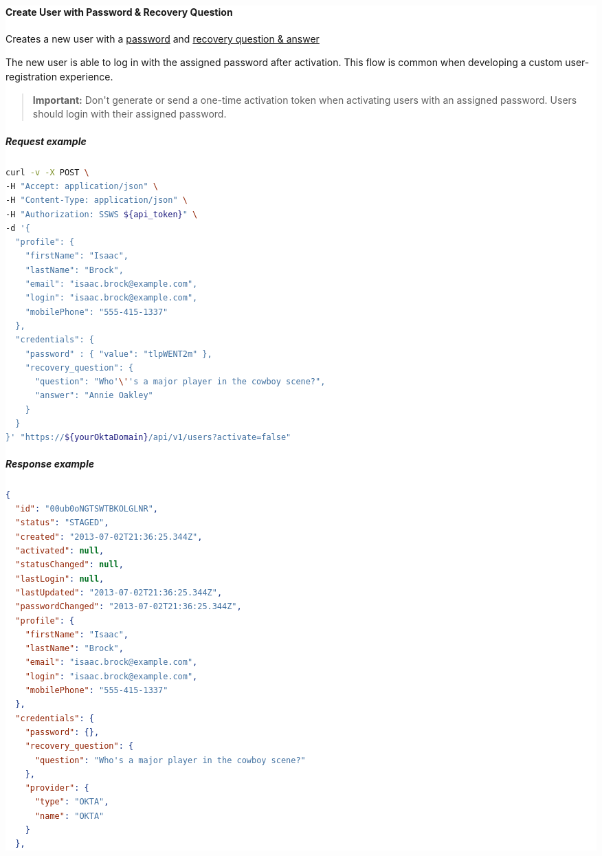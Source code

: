 #### Create User with Password & Recovery Question


Creates a new user with a [password](#password-object) and [recovery question & answer](#recovery-question-object)

The new user is able to log in with the assigned password after activation.
This flow is common when developing a custom user-registration experience.

> **Important:** Don't generate or send a one-time activation token when activating users with an assigned password.  Users should login with their assigned password.

##### Request example


```bash
curl -v -X POST \
-H "Accept: application/json" \
-H "Content-Type: application/json" \
-H "Authorization: SSWS ${api_token}" \
-d '{
  "profile": {
    "firstName": "Isaac",
    "lastName": "Brock",
    "email": "isaac.brock@example.com",
    "login": "isaac.brock@example.com",
    "mobilePhone": "555-415-1337"
  },
  "credentials": {
    "password" : { "value": "tlpWENT2m" },
    "recovery_question": {
      "question": "Who'\''s a major player in the cowboy scene?",
      "answer": "Annie Oakley"
    }
  }
}' "https://${yourOktaDomain}/api/v1/users?activate=false"
```

##### Response example


```json
{
  "id": "00ub0oNGTSWTBKOLGLNR",
  "status": "STAGED",
  "created": "2013-07-02T21:36:25.344Z",
  "activated": null,
  "statusChanged": null,
  "lastLogin": null,
  "lastUpdated": "2013-07-02T21:36:25.344Z",
  "passwordChanged": "2013-07-02T21:36:25.344Z",
  "profile": {
    "firstName": "Isaac",
    "lastName": "Brock",
    "email": "isaac.brock@example.com",
    "login": "isaac.brock@example.com",
    "mobilePhone": "555-415-1337"
  },
  "credentials": {
    "password": {},
    "recovery_question": {
      "question": "Who's a major player in the cowboy scene?"
    },
    "provider": {
      "type": "OKTA",
      "name": "OKTA"
    }
  },
```